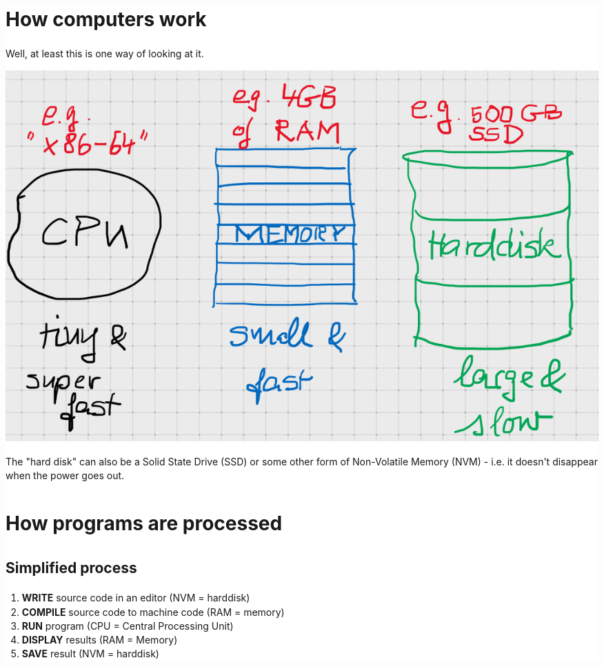 
<a id="org893e47e"></a>

# How computers work

Well, at least this is one way of looking at it.

![img](../img/1_computer.png "Computer architecture (simplified)")

The "hard disk" can also be a Solid State Drive (SSD) or some other
form of Non-Volatile Memory (NVM) - i.e. it doesn't disappear when
the power goes out.


<a id="org1baac23"></a>

# How programs are processed


## Simplified process

1.  **WRITE** source code in an editor (NVM = harddisk)
2.  **COMPILE** source code to machine code (RAM = memory)
3.  **RUN** program (CPU = Central Processing Unit)
4.  **DISPLAY** results (RAM = Memory)
5.  **SAVE** result (NVM = harddisk)
